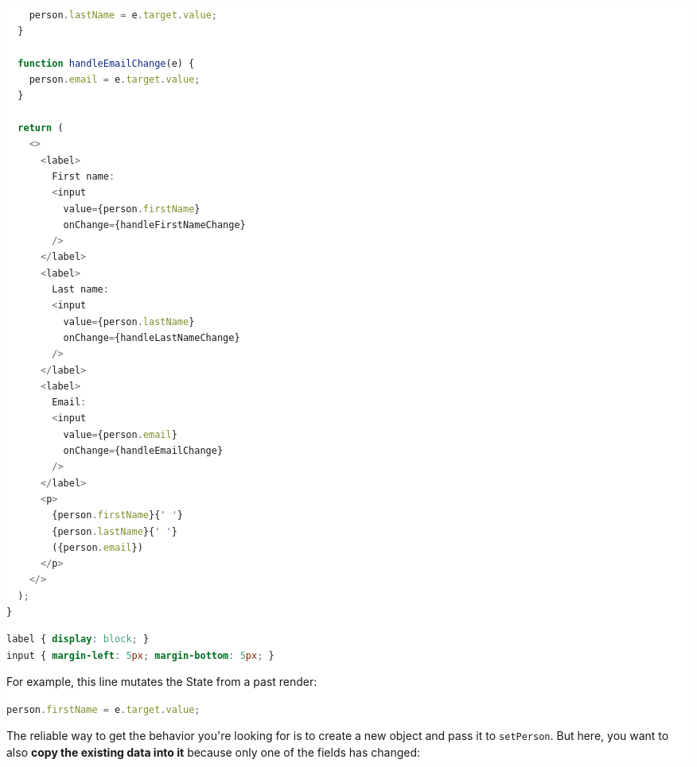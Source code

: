 ```js
    person.lastName = e.target.value;
  }

  function handleEmailChange(e) {
    person.email = e.target.value;
  }

  return (
    <>
      <label>
        First name:
        <input
          value={person.firstName}
          onChange={handleFirstNameChange}
        />
      </label>
      <label>
        Last name:
        <input
          value={person.lastName}
          onChange={handleLastNameChange}
        />
      </label>
      <label>
        Email:
        <input
          value={person.email}
          onChange={handleEmailChange}
        />
      </label>
      <p>
        {person.firstName}{' '}
        {person.lastName}{' '}
        ({person.email})
      </p>
    </>
  );
}
```

```css
label { display: block; }
input { margin-left: 5px; margin-bottom: 5px; }
```

</Sandpack>

For example, this line mutates the State from a past render:

```js
person.firstName = e.target.value;
```

The reliable way to get the behavior you're looking for is to create a new object and pass it to `setPerson`. But here, you want to also **copy the existing data into it** because only one of the fields has changed:
